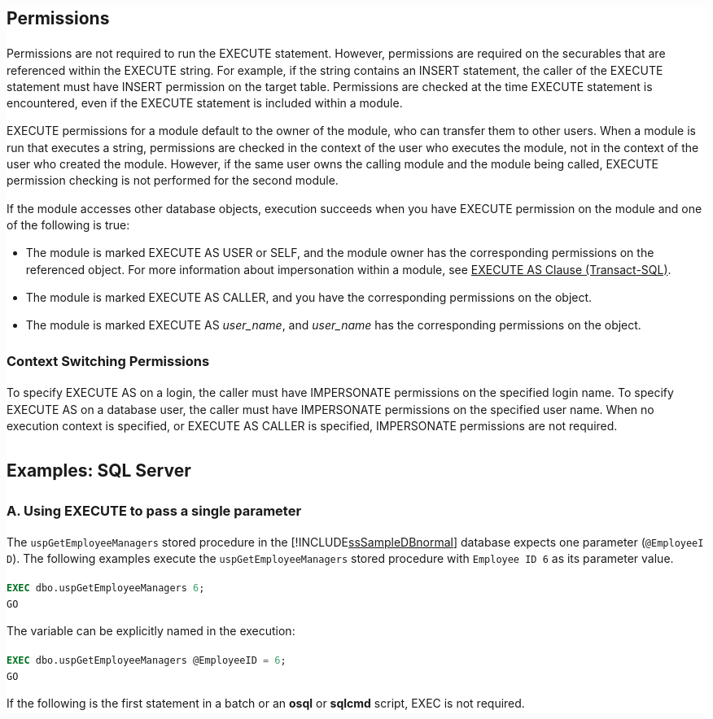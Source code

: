 ## Permissions  
 Permissions are not required to run the EXECUTE statement. However, permissions are required on the securables that are referenced within the EXECUTE string. For example, if the string contains an INSERT statement, the caller of the EXECUTE statement must have INSERT permission on the target table. Permissions are checked at the time EXECUTE statement is encountered, even if the EXECUTE statement is included within a module.  
  
 EXECUTE permissions for a module default to the owner of the module, who can transfer them to other users. When a module is run that executes a string, permissions are checked in the context of the user who executes the module, not in the context of the user who created the module. However, if the same user owns the calling module and the module being called, EXECUTE permission checking is not performed for the second module.  
  
 If the module accesses other database objects, execution succeeds when you have EXECUTE permission on the module and one of the following is true:  
  
-   The module is marked EXECUTE AS USER or SELF, and the module owner has the corresponding permissions on the referenced object. For more information about impersonation within a module, see [EXECUTE AS Clause &#40;Transact-SQL&#41;](../../t-sql/statements/execute-as-clause-transact-sql.md).  
  
-   The module is marked EXECUTE AS CALLER, and you have the corresponding permissions on the object.  
  
-   The module is marked EXECUTE AS *user_name*, and *user_name* has the corresponding permissions on the object.  
  
### Context Switching Permissions  
 To specify EXECUTE AS on a login, the caller must have IMPERSONATE permissions on the specified login name. To specify EXECUTE AS on a database user, the caller must have IMPERSONATE permissions on the specified user name. When no execution context is specified, or EXECUTE AS CALLER is specified, IMPERSONATE permissions are not required.  
  
## Examples: SQL Server
  
### A. Using EXECUTE to pass a single parameter  
 The `uspGetEmployeeManagers` stored procedure in the [!INCLUDE[ssSampleDBnormal](../../includes/sssampledbnormal-md.md)] database expects one parameter (`@EmployeeID`). The following examples execute the `uspGetEmployeeManagers` stored procedure with `Employee ID 6` as its parameter value.  
  
```sql    
EXEC dbo.uspGetEmployeeManagers 6;  
GO  
```  
  
 The variable can be explicitly named in the execution:  
  
```sql    
EXEC dbo.uspGetEmployeeManagers @EmployeeID = 6;  
GO  
```  
  
 If the following is the first statement in a batch or an **osql** or **sqlcmd** script, EXEC is not required.  
  